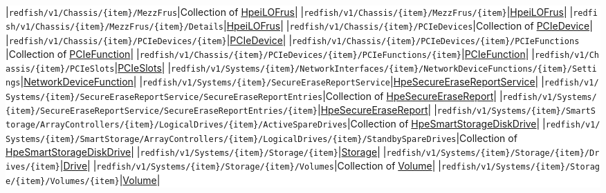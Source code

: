 |`redfish/v1/Chassis/{item}/MezzFrus`|Collection of [HpeiLOFrus](../ilo5_hpe_resourcedefns309/#hpeilofruscollection)|
|`redfish/v1/Chassis/{item}/MezzFrus/{item}`|[HpeiLOFrus](../ilo5_hpe_resourcedefns309/#hpeilofrus)|
|`redfish/v1/Chassis/{item}/MezzFrus/{item}/Details`|[HpeiLOFrus](../ilo5_hpe_resourcedefns309/#hpeilofrus)|
|`redfish/v1/Chassis/{item}/PCIeDevices`|Collection of [PCIeDevice](../ilo5_other_resourcedefns309/#pciedevicecollection)|
|`redfish/v1/Chassis/{item}/PCIeDevices/{item}`|[PCIeDevice](../ilo5_other_resourcedefns309/#pciedevice)|
|`redfish/v1/Chassis/{item}/PCIeDevices/{item}/PCIeFunctions`|Collection of [PCIeFunction](../ilo5_other_resourcedefns309/#pciefunctioncollection)|
|`redfish/v1/Chassis/{item}/PCIeDevices/{item}/PCIeFunctions/{item}`|[PCIeFunction](../ilo5_other_resourcedefns309/#pciefunction)|
|`redfish/v1/Chassis/{item}/PCIeSlots`|[PCIeSlots](../ilo5_other_resourcedefns309/#pcieslots)|
|`redfish/v1/Systems/{item}/NetworkInterfaces/{item}/NetworkDeviceFunctions/{item}/Settings`|[NetworkDeviceFunction](../ilo5_network_resourcedefns309/#networkdevicefunction)|
|`redfish/v1/Systems/{item}/SecureEraseReportService`|[HpeSecureEraseReportService](../ilo5_hpe_resourcedefns309/#hpesecureerasereportservice)|
|`redfish/v1/Systems/{item}/SecureEraseReportService/SecureEraseReportEntries`|Collection of [HpeSecureEraseReport](../ilo5_hpe_resourcedefns309/#hpesecureerasereportcollection)|
|`redfish/v1/Systems/{item}/SecureEraseReportService/SecureEraseReportEntries/{item}`|[HpeSecureEraseReport](../ilo5_hpe_resourcedefns309/#hpesecureerasereport)|
|`redfish/v1/Systems/{item}/SmartStorage/ArrayControllers/{item}/LogicalDrives/{item}/ActiveSpareDrives`|Collection of [HpeSmartStorageDiskDrive](../ilo5_hpe_resourcedefns309/#hpesmartstoragediskdrivecollection)|
|`redfish/v1/Systems/{item}/SmartStorage/ArrayControllers/{item}/LogicalDrives/{item}/StandbySpareDrives`|Collection of [HpeSmartStorageDiskDrive](../ilo5_hpe_resourcedefns309/#hpesmartstoragediskdrivecollection)|
|`redfish/v1/Systems/{item}/Storage/{item}`|[Storage](../ilo5_storage_resourcedefns309/#storage)|
|`redfish/v1/Systems/{item}/Storage/{item}/Drives/{item}`|[Drive](../ilo5_storage_resourcedefns309/#drive)|
|`redfish/v1/Systems/{item}/Storage/{item}/Volumes`|Collection of [Volume](../ilo5_storage_resourcedefns309/#volumecollection)|
|`redfish/v1/Systems/{item}/Storage/{item}/Volumes/{item}`|[Volume](../ilo5_storage_resourcedefns309/#volume)|
